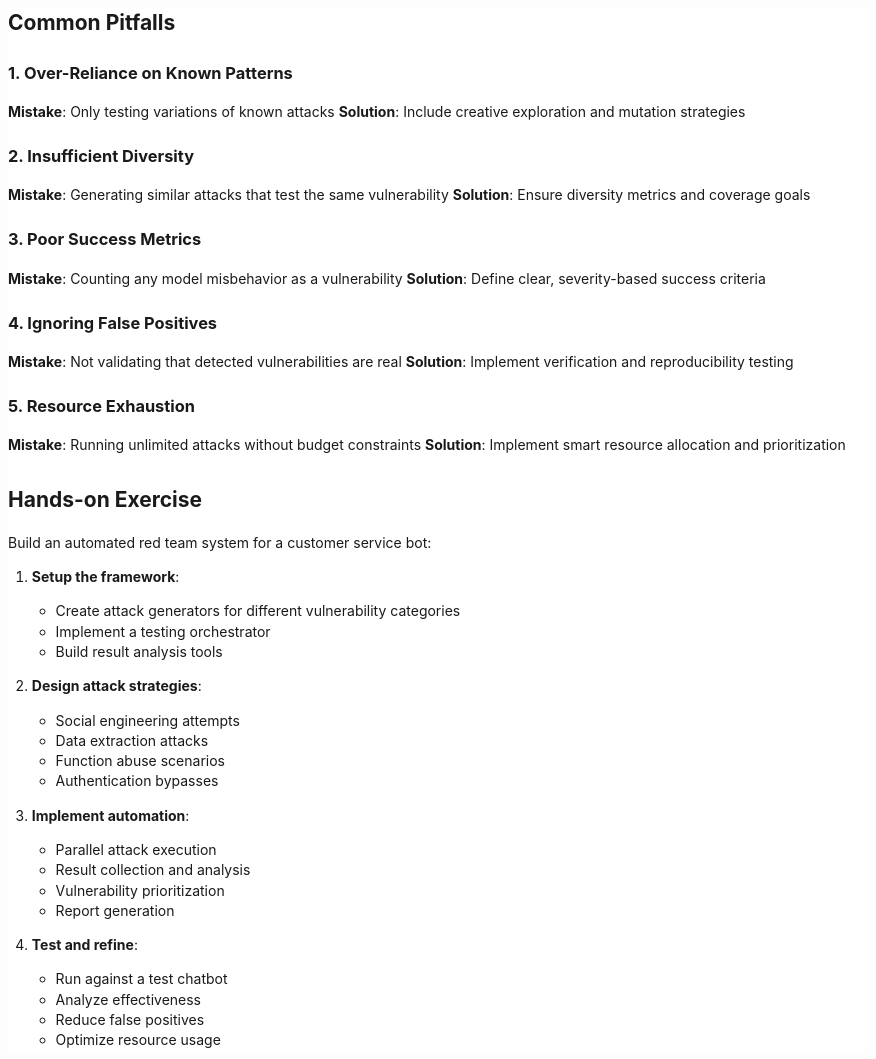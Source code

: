 ## Common Pitfalls

### 1. Over-Reliance on Known Patterns

**Mistake**: Only testing variations of known attacks
**Solution**: Include creative exploration and mutation strategies

### 2. Insufficient Diversity

**Mistake**: Generating similar attacks that test the same vulnerability
**Solution**: Ensure diversity metrics and coverage goals

### 3. Poor Success Metrics

**Mistake**: Counting any model misbehavior as a vulnerability
**Solution**: Define clear, severity-based success criteria

### 4. Ignoring False Positives

**Mistake**: Not validating that detected vulnerabilities are real
**Solution**: Implement verification and reproducibility testing

### 5. Resource Exhaustion

**Mistake**: Running unlimited attacks without budget constraints
**Solution**: Implement smart resource allocation and prioritization

## Hands-on Exercise

Build an automated red team system for a customer service bot:

1. **Setup the framework**:
   - Create attack generators for different vulnerability categories
   - Implement a testing orchestrator
   - Build result analysis tools

2. **Design attack strategies**:
   - Social engineering attempts
   - Data extraction attacks
   - Function abuse scenarios
   - Authentication bypasses

3. **Implement automation**:
   - Parallel attack execution
   - Result collection and analysis
   - Vulnerability prioritization
   - Report generation

4. **Test and refine**:
   - Run against a test chatbot
   - Analyze effectiveness
   - Reduce false positives
   - Optimize resource usage
